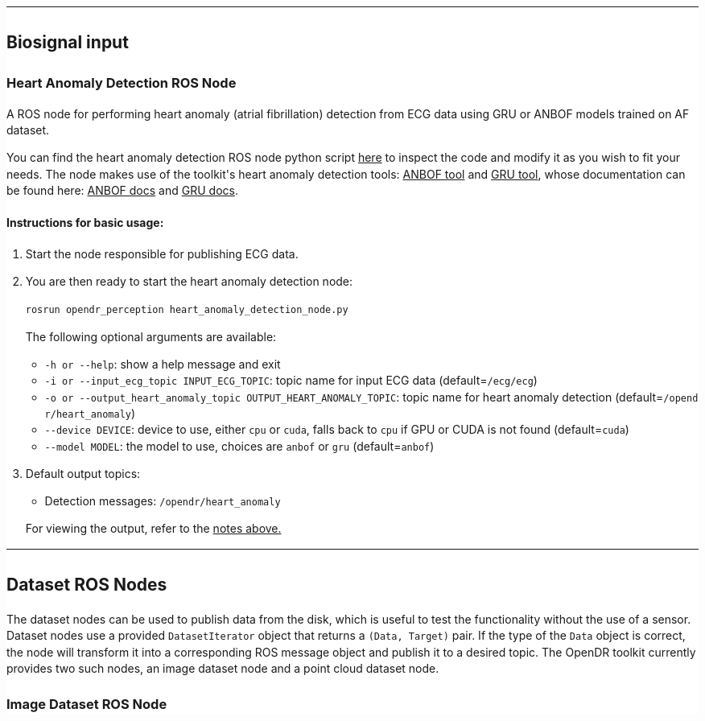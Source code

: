 ----
## Biosignal input

### Heart Anomaly Detection ROS Node

A ROS node for performing heart anomaly (atrial fibrillation) detection from ECG data using GRU or ANBOF models trained on AF dataset.

You can find the heart anomaly detection ROS node python script [here](./scripts/heart_anomaly_detection_node.py) to inspect the code and modify it as you wish to fit your needs.
The node makes use of the toolkit's heart anomaly detection tools: [ANBOF tool](../../../../src/opendr/perception/heart_anomaly_detection/attention_neural_bag_of_feature/attention_neural_bag_of_feature_learner.py) and
[GRU tool](../../../../src/opendr/perception/heart_anomaly_detection/gated_recurrent_unit/gated_recurrent_unit_learner.py), whose documentation can be found here:
[ANBOF docs](../../../../docs/reference/attention-neural-bag-of-feature-learner.md) and [GRU docs](../../../../docs/reference/gated-recurrent-unit-learner.md).

#### Instructions for basic usage:

1. Start the node responsible for publishing ECG data.

2. You are then ready to start the heart anomaly detection node:

    ```shell
    rosrun opendr_perception heart_anomaly_detection_node.py
    ```
    The following optional arguments are available:
   - `-h or --help`: show a help message and exit
   - `-i or --input_ecg_topic INPUT_ECG_TOPIC`: topic name for input ECG data (default=`/ecg/ecg`)
   - `-o or --output_heart_anomaly_topic OUTPUT_HEART_ANOMALY_TOPIC`: topic name for heart anomaly detection (default=`/opendr/heart_anomaly`)
   - `--device DEVICE`: device to use, either `cpu` or `cuda`, falls back to `cpu` if GPU or CUDA is not found (default=`cuda`)
   - `--model MODEL`: the model to use, choices are `anbof` or `gru` (default=`anbof`)

3. Default output topics:
   - Detection messages: `/opendr/heart_anomaly`

   For viewing the output, refer to the [notes above.](#notes)

----
## Dataset ROS Nodes

The dataset nodes can be used to publish data from the disk, which is useful to test the functionality without the use of a sensor.
Dataset nodes use a provided `DatasetIterator` object that returns a `(Data, Target)` pair.
If the type of the `Data` object is correct, the node will transform it into a corresponding ROS message object and publish it to a desired topic.
The OpenDR toolkit currently provides two such nodes, an image dataset node and a point cloud dataset node.

### Image Dataset ROS Node
